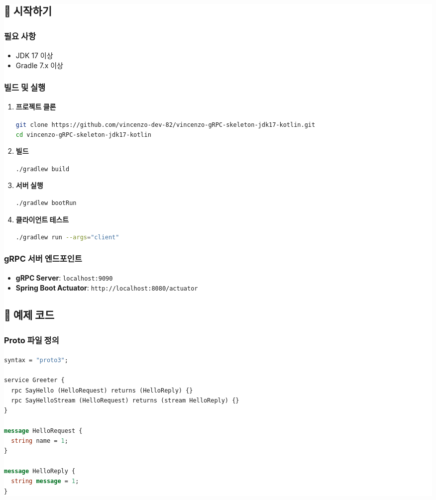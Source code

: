 ```
```

## 🚀 시작하기

### 필요 사항

- JDK 17 이상
- Gradle 7.x 이상

### 빌드 및 실행

1. **프로젝트 클론**
   ```bash
   git clone https://github.com/vincenzo-dev-82/vincenzo-gRPC-skeleton-jdk17-kotlin.git
   cd vincenzo-gRPC-skeleton-jdk17-kotlin
   ```

2. **빌드**
   ```bash
   ./gradlew build
   ```

3. **서버 실행**
   ```bash
   ./gradlew bootRun
   ```

4. **클라이언트 테스트**
   ```bash
   ./gradlew run --args="client"
   ```

### gRPC 서버 엔드포인트

- **gRPC Server**: `localhost:9090`
- **Spring Boot Actuator**: `http://localhost:8080/actuator`

## 📝 예제 코드

### Proto 파일 정의

```protobuf
syntax = "proto3";

service Greeter {
  rpc SayHello (HelloRequest) returns (HelloReply) {}
  rpc SayHelloStream (HelloRequest) returns (stream HelloReply) {}
}

message HelloRequest {
  string name = 1;
}

message HelloReply {
  string message = 1;
}
```
